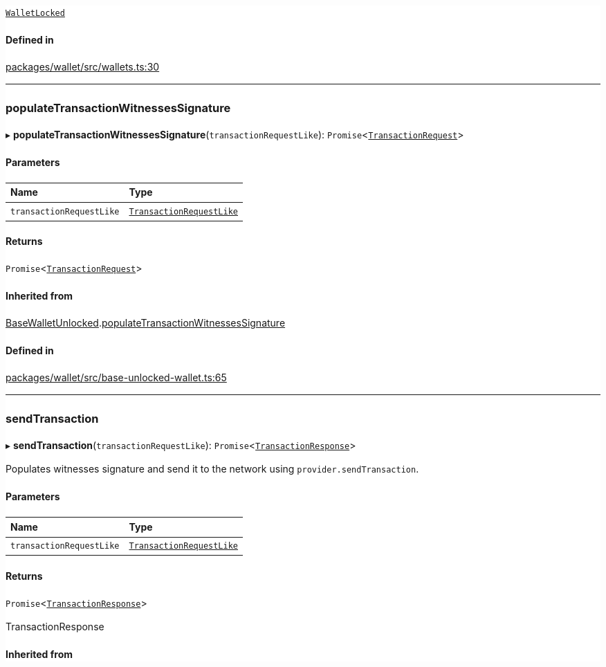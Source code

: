 [`WalletLocked`](internal-WalletLocked.md)

#### Defined in

[packages/wallet/src/wallets.ts:30](https://github.com/FuelLabs/fuels-ts/blob/master/packages/wallet/src/wallets.ts#L30)

___

### populateTransactionWitnessesSignature

▸ **populateTransactionWitnessesSignature**(`transactionRequestLike`): `Promise`<[`TransactionRequest`](../namespaces/internal.md#transactionrequest)\>

#### Parameters

| Name | Type |
| :------ | :------ |
| `transactionRequestLike` | [`TransactionRequestLike`](../namespaces/internal.md#transactionrequestlike) |

#### Returns

`Promise`<[`TransactionRequest`](../namespaces/internal.md#transactionrequest)\>

#### Inherited from

[BaseWalletUnlocked](internal-BaseWalletUnlocked.md).[populateTransactionWitnessesSignature](internal-BaseWalletUnlocked.md#populatetransactionwitnessessignature)

#### Defined in

[packages/wallet/src/base-unlocked-wallet.ts:65](https://github.com/FuelLabs/fuels-ts/blob/master/packages/wallet/src/base-unlocked-wallet.ts#L65)

___

### sendTransaction

▸ **sendTransaction**(`transactionRequestLike`): `Promise`<[`TransactionResponse`](internal-TransactionResponse.md)\>

Populates witnesses signature and send it to the network using `provider.sendTransaction`.

#### Parameters

| Name | Type |
| :------ | :------ |
| `transactionRequestLike` | [`TransactionRequestLike`](../namespaces/internal.md#transactionrequestlike) |

#### Returns

`Promise`<[`TransactionResponse`](internal-TransactionResponse.md)\>

TransactionResponse

#### Inherited from

